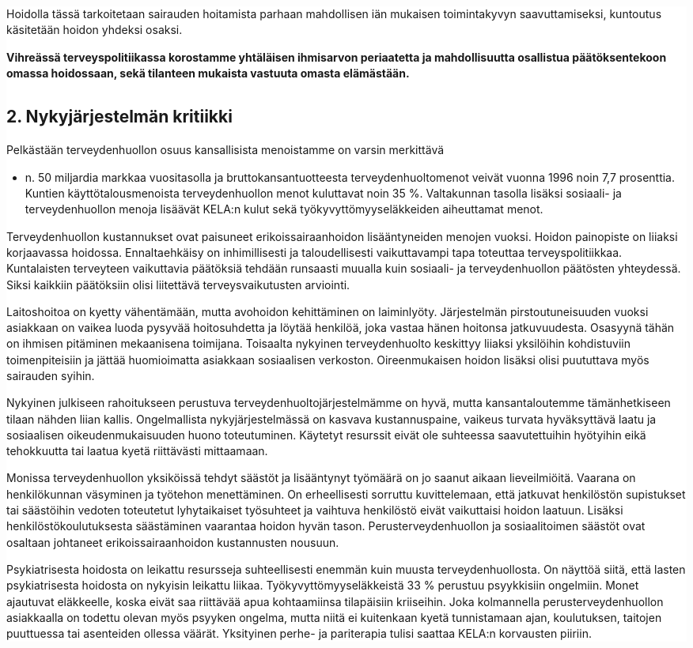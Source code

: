 Hoidolla tässä tarkoitetaan sairauden hoitamista parhaan mahdollisen iän
mukaisen toimintakyvyn saavuttamiseksi, kuntoutus käsitetään hoidon yhdeksi
osaksi.


**Vihreässä terveyspolitiikassa korostamme yhtäläisen ihmisarvon periaatetta ja
mahdollisuutta osallistua päätöksentekoon omassa hoidossaan, sekä tilanteen
mukaista vastuuta omasta elämästään.**


## 2. Nykyjärjestelmän kritiikki


Pelkästään terveydenhuollon osuus kansallisista menoistamme on varsin merkittävä
- n. 50 miljardia markkaa vuositasolla ja bruttokansantuotteesta
terveydenhuoltomenot veivät vuonna 1996 noin 7,7 prosenttia. Kuntien
käyttötalousmenoista terveydenhuollon menot kuluttavat noin 35 %. Valtakunnan
tasolla lisäksi sosiaali- ja terveydenhuollon menoja lisäävät KELA:n kulut sekä
työkyvyttömyyseläkkeiden aiheuttamat menot.


Terveydenhuollon kustannukset ovat paisuneet erikoissairaanhoidon lisääntyneiden
menojen vuoksi. Hoidon painopiste on liiaksi korjaavassa hoidossa.
Ennaltaehkäisy on inhimillisesti ja taloudellisesti vaikuttavampi tapa toteuttaa
terveyspolitiikkaa. Kuntalaisten terveyteen vaikuttavia päätöksiä tehdään
runsaasti muualla kuin sosiaali- ja terveydenhuollon päätösten yhteydessä. Siksi
kaikkiin päätöksiin olisi liitettävä terveysvaikutusten arviointi.


Laitoshoitoa on kyetty vähentämään, mutta avohoidon kehittäminen on laiminlyöty.
Järjestelmän pirstoutuneisuuden vuoksi asiakkaan on vaikea luoda pysyvää
hoitosuhdetta ja löytää henkilöä, joka vastaa hänen hoitonsa jatkuvuudesta.
Osasyynä tähän on ihmisen pitäminen mekaanisena toimijana. Toisaalta nykyinen
terveydenhuolto keskittyy liiaksi yksilöihin kohdistuviin toimenpiteisiin ja
jättää huomioimatta asiakkaan sosiaalisen verkoston. Oireenmukaisen hoidon
lisäksi olisi puututtava myös sairauden syihin.


Nykyinen julkiseen rahoitukseen perustuva terveydenhuoltojärjestelmämme on hyvä,
mutta kansantaloutemme tämänhetkiseen tilaan nähden liian kallis. Ongelmallista
nykyjärjestelmässä on kasvava kustannuspaine, vaikeus turvata hyväksyttävä laatu
ja sosiaalisen oikeudenmukaisuuden huono toteutuminen. Käytetyt resurssit eivät
ole suhteessa saavutettuihin hyötyihin eikä tehokkuutta tai laatua kyetä
riittävästi mittaamaan.


Monissa terveydenhuollon yksiköissä tehdyt säästöt ja lisääntynyt työmäärä on jo
saanut aikaan lieveilmiöitä. Vaarana on henkilökunnan väsyminen ja työtehon
menettäminen. On erheellisesti sorruttu kuvittelemaan, että jatkuvat henkilöstön
supistukset tai säästöihin vedoten toteutetut lyhytaikaiset työsuhteet ja
vaihtuva henkilöstö eivät vaikuttaisi hoidon laatuun. Lisäksi
henkilöstökoulutuksesta säästäminen vaarantaa hoidon hyvän tason.
Perusterveydenhuollon ja sosiaalitoimen säästöt ovat osaltaan johtaneet
erikoissairaanhoidon kustannusten nousuun.


Psykiatrisesta hoidosta on leikattu resursseja suhteellisesti enemmän kuin
muusta terveydenhuollosta. On näyttöä siitä, että lasten psykiatrisesta hoidosta
on nykyisin leikattu liikaa. Työkyvyttömyyseläkkeistä 33 % perustuu psyykkisiin
ongelmiin. Monet ajautuvat eläkkeelle, koska eivät saa riittävää apua
kohtaamiinsa tilapäisiin kriiseihin. Joka kolmannella perusterveydenhuollon
asiakkaalla on todettu olevan myös psyyken ongelma, mutta niitä ei kuitenkaan
kyetä tunnistamaan ajan, koulutuksen, taitojen puuttuessa tai asenteiden ollessa
väärät. Yksityinen perhe- ja pariterapia tulisi saattaa KELA:n korvausten
piiriin.
